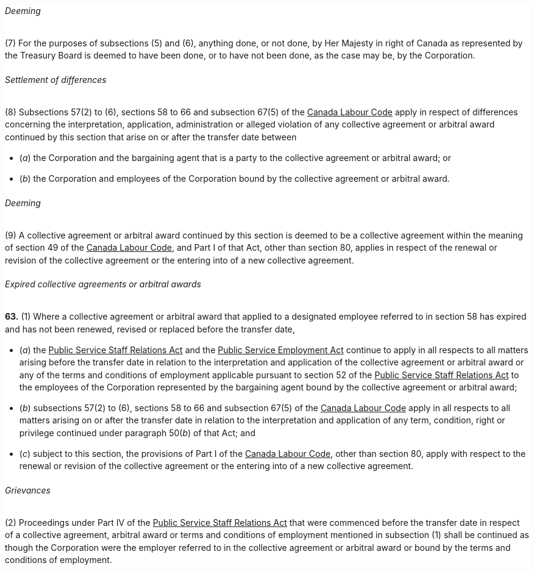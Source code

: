 ###### Deeming

(7) For the purposes of subsections (5) and (6), anything done, or not done, by Her Majesty in right of Canada as represented by the Treasury Board is deemed to have been done, or to have not been done, as the case may be, by the Corporation.

###### Settlement of differences

(8) Subsections 57(2) to (6), sections 58 to 66 and subsection 67(5) of the [Canada Labour Code](/canada/eng/acts/L/L-2.md) apply in respect of differences concerning the interpretation, application, administration or alleged violation of any collective agreement or arbitral award continued by this section that arise on or after the transfer date between

  * (_a_) the Corporation and the bargaining agent that is a party to the collective agreement or arbitral award; or

  * (_b_) the Corporation and employees of the Corporation bound by the collective agreement or arbitral award.

###### Deeming

(9) A collective agreement or arbitral award continued by this section is deemed to be a collective agreement within the meaning of section 49 of the [Canada Labour Code](/canada/eng/acts/L/L-2.md), and Part I of that Act, other than section 80, applies in respect of the renewal or revision of the collective agreement or the entering into of a new collective agreement.

###### Expired collective agreements or arbitral awards

**63.** (1) Where a collective agreement or arbitral award that applied to a designated employee referred to in section 58 has expired and has not been renewed, revised or replaced before the transfer date,

  * (_a_) the [Public Service Staff Relations Act](/canada/eng/acts/P/P-35.md) and the [Public Service Employment Act](/canada/eng/acts/P/P-33.01.md) continue to apply in all respects to all matters arising before the transfer date in relation to the interpretation and application of the collective agreement or arbitral award or any of the terms and conditions of employment applicable pursuant to section 52 of the [Public Service Staff Relations Act](/canada/eng/acts/P/P-35.md) to the employees of the Corporation represented by the bargaining agent bound by the collective agreement or arbitral award;

  * (_b_) subsections 57(2) to (6), sections 58 to 66 and subsection 67(5) of the [Canada Labour Code](/canada/eng/acts/L/L-2.md) apply in all respects to all matters arising on or after the transfer date in relation to the interpretation and application of any term, condition, right or privilege continued under paragraph 50(_b_) of that Act; and

  * (_c_) subject to this section, the provisions of Part I of the [Canada Labour Code](/canada/eng/acts/L/L-2.md), other than section 80, apply with respect to the renewal or revision of the collective agreement or the entering into of a new collective agreement.

###### Grievances

(2) Proceedings under Part IV of the [Public Service Staff Relations Act](/canada/eng/acts/P/P-35.md) that were commenced before the transfer date in respect of a collective agreement, arbitral award or terms and conditions of employment mentioned in subsection (1) shall be continued as though the Corporation were the employer referred to in the collective agreement or arbitral award or bound by the terms and conditions of employment.
